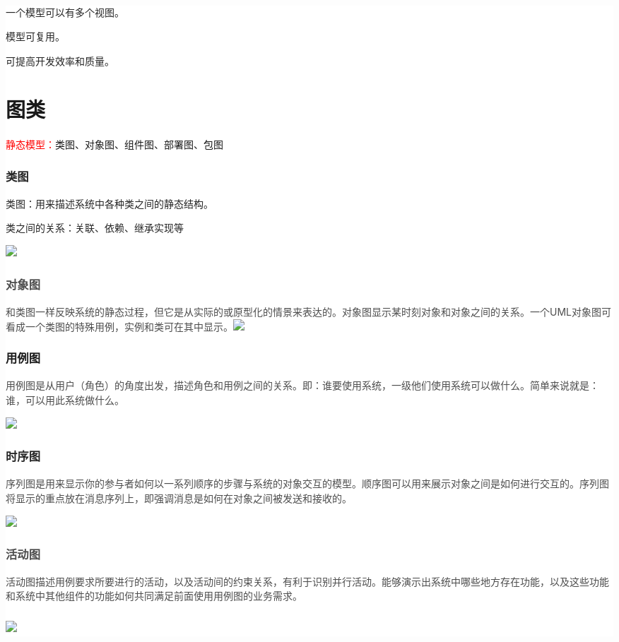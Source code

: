 <font style="color:#262626;">一个模型可以有多个视图。</font>

<font style="color:#262626;">模型可复用。</font>

<font style="color:#262626;">可提高开发效率和质量。</font>

# 图类
<font style="color:rgb(255,0,0);">静态模型：</font>类图、对象图、组件图、部署图、包图

### <font style="color:#262626;">类图</font>
<font style="color:#262626;">类图：用来描述系统中各种类之间的静态结构。</font>

<font style="color:#262626;">类之间的关系：关联、依赖、继承实现等</font>

![](https://cdn.nlark.com/yuque/0/2024/png/34596451/1733386245099-2d944336-f4af-4a0b-93f8-42cd61f6b0ca.png)

### <font style="color:rgb(77, 77, 77);">对象图</font>
<font style="color:rgb(77, 77, 77);">和类图一样反映系统的静态过程，但它是从实际的或原型化的情景来表达的。对象图显示某时刻对象和对象之间的关系。一个UML对象图可看成一个类图的特殊用例，实例和类可在其中显示。</font>![](https://cdn.nlark.com/yuque/0/2024/png/34596451/1733386423826-95c68ff7-6709-45a6-a176-b915bc759095.png)

### 用例图
<font style="color:rgb(77, 77, 77);">用例图是从用户（角色）的角度出发，描述角色和用例之间的关系。即：谁要使用系统，一级他们使用系统可以做什么。简单来说就是：谁，可以用此系统做什么。</font>

![](https://cdn.nlark.com/yuque/0/2024/png/34596451/1733386365342-966cab99-c159-4ab0-9b08-f53890f82f7f.png)

### <font style="color:#262626;">时序图</font>
<font style="color:rgb(77, 77, 77);">序列图是用来显示你的参与者如何以一系列顺序的步骤与系统的对象交互的模型。顺序图可以用来展示对象之间是如何进行交互的。序列图将显示的重点放在消息序列上，即强调消息是如何在对象之间被发送和接收的。</font>

![](https://cdn.nlark.com/yuque/0/2024/png/34596451/1733386331511-28d9d2fb-afcf-4b17-81ba-404567f37bd5.png)

### **<font style="color:rgb(77, 77, 77);">活动图</font>**
<font style="color:rgb(77, 77, 77);">活动图描述用例要求所要进行的活动，以及活动间的约束关系，有利于识别并行活动。能够演示出系统中哪些地方存在功能，以及这些功能和系统中其他组件的功能如何共同满足前面使用用例图的业务需求。</font>

### ![](https://cdn.nlark.com/yuque/0/2024/png/34596451/1733386456482-80431c24-7967-4298-bcdd-246217e742b9.png)
